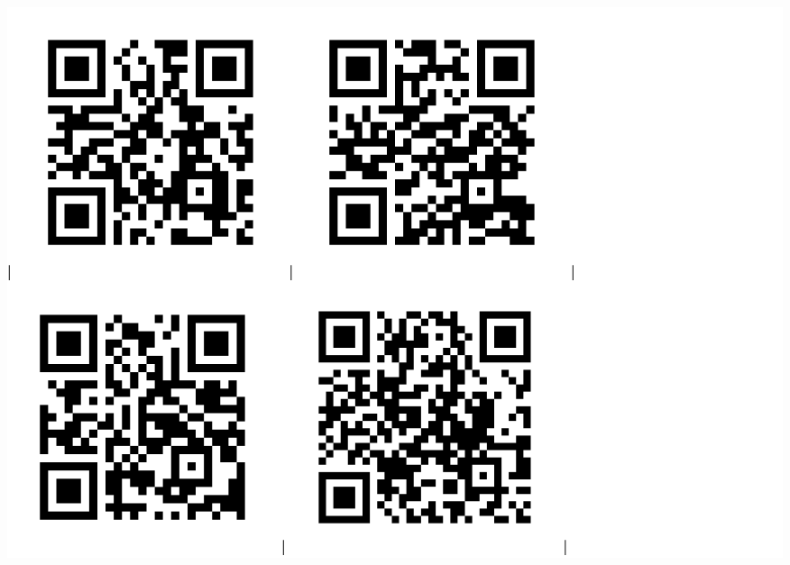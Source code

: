 | ![](img/qr_code_intek_edu_vn_level_l.png) | ![](img/qr_code_intek_edu_vn_level_m.png) | ![](img/qr_code_intek_edu_vn_level_q.png) | ![](img/qr_code_intek_edu_vn_level_h.png) |